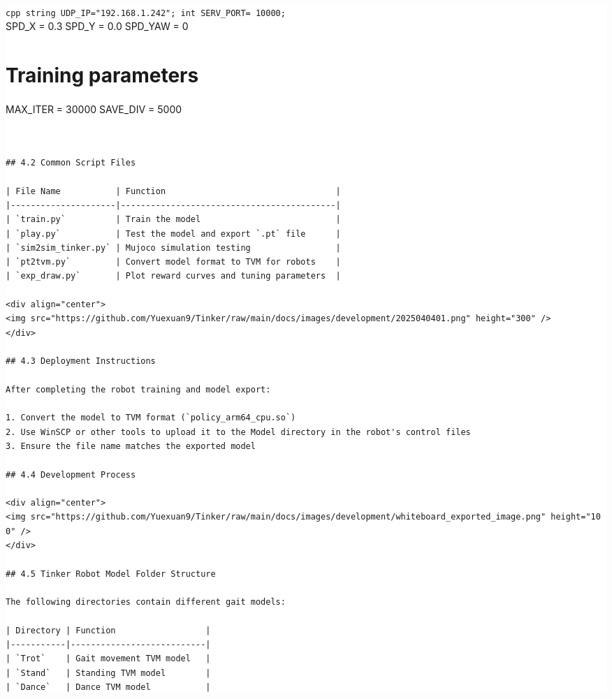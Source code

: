  ```cpp string UDP_IP="192.168.1.242"; int SERV_PORT= 10000; ```   
SPD_X = 0.3
SPD_Y = 0.0
SPD_YAW = 0

# Training parameters
MAX_ITER = 30000
SAVE_DIV = 5000
```


## 4.2 Common Script Files

| File Name           | Function                                  |
|---------------------|-------------------------------------------|
| `train.py`          | Train the model                           |
| `play.py`           | Test the model and export `.pt` file      |
| `sim2sim_tinker.py` | Mujoco simulation testing                 |
| `pt2tvm.py`         | Convert model format to TVM for robots    |
| `exp_draw.py`       | Plot reward curves and tuning parameters  |

<div align="center">
<img src="https://github.com/Yuexuan9/Tinker/raw/main/docs/images/development/2025040401.png" height="300" />
</div>

## 4.3 Deployment Instructions

After completing the robot training and model export:

1. Convert the model to TVM format (`policy_arm64_cpu.so`)
2. Use WinSCP or other tools to upload it to the Model directory in the robot's control files
3. Ensure the file name matches the exported model

## 4.4 Development Process

<div align="center">
<img src="https://github.com/Yuexuan9/Tinker/raw/main/docs/images/development/whiteboard_exported_image.png" height="100" />
</div>

## 4.5 Tinker Robot Model Folder Structure

The following directories contain different gait models:

| Directory | Function                  |
|-----------|---------------------------|
| `Trot`    | Gait movement TVM model   |
| `Stand`   | Standing TVM model        |
| `Dance`   | Dance TVM model           |
```
